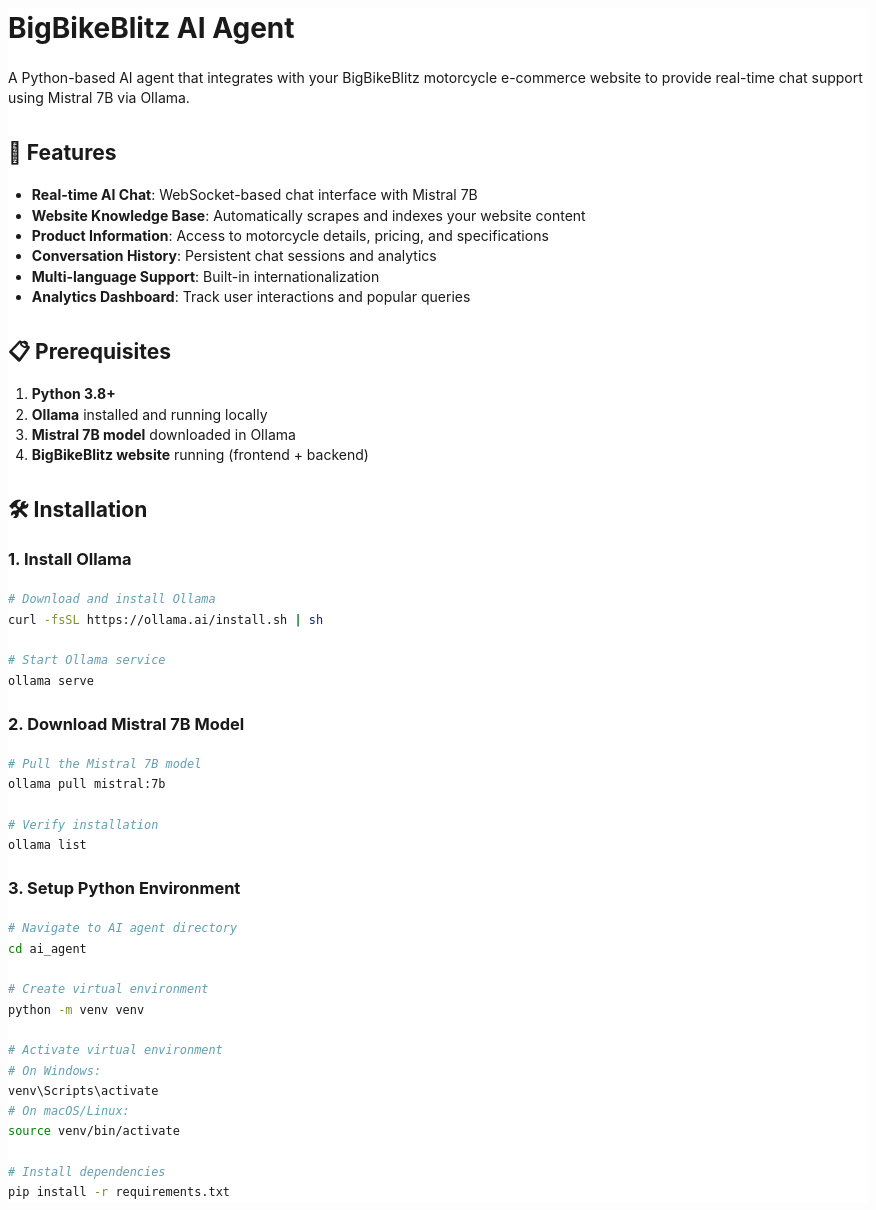 # BigBikeBlitz AI Agent

A Python-based AI agent that integrates with your BigBikeBlitz motorcycle e-commerce website to provide real-time chat support using Mistral 7B via Ollama.

## 🚀 Features

- **Real-time AI Chat**: WebSocket-based chat interface with Mistral 7B
- **Website Knowledge Base**: Automatically scrapes and indexes your website content
- **Product Information**: Access to motorcycle details, pricing, and specifications
- **Conversation History**: Persistent chat sessions and analytics
- **Multi-language Support**: Built-in internationalization
- **Analytics Dashboard**: Track user interactions and popular queries

## 📋 Prerequisites

1. **Python 3.8+**
2. **Ollama** installed and running locally
3. **Mistral 7B model** downloaded in Ollama
4. **BigBikeBlitz website** running (frontend + backend)

## 🛠️ Installation

### 1. Install Ollama

```bash
# Download and install Ollama
curl -fsSL https://ollama.ai/install.sh | sh

# Start Ollama service
ollama serve
```

### 2. Download Mistral 7B Model

```bash
# Pull the Mistral 7B model
ollama pull mistral:7b

# Verify installation
ollama list
```

### 3. Setup Python Environment

```bash
# Navigate to AI agent directory
cd ai_agent

# Create virtual environment
python -m venv venv

# Activate virtual environment
# On Windows:
venv\Scripts\activate
# On macOS/Linux:
source venv/bin/activate

# Install dependencies
pip install -r requirements.txt
```
